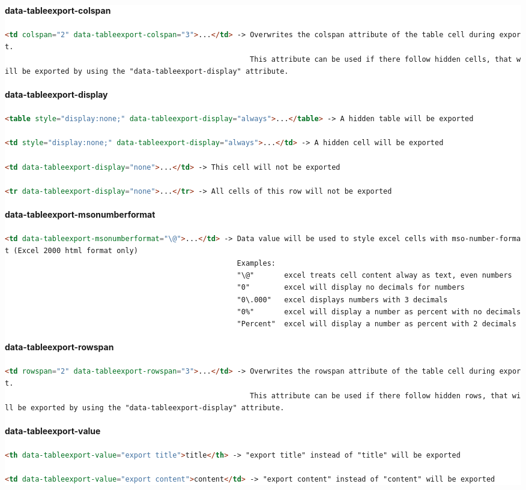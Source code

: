 <h4>data-tableexport-colspan</h4>

```html
<td colspan="2" data-tableexport-colspan="3">...</td> -> Overwrites the colspan attribute of the table cell during export. 
                                                         This attribute can be used if there follow hidden cells, that will be exported by using the "data-tableexport-display" attribute.
```

<h4>data-tableexport-display</h4>

```html
<table style="display:none;" data-tableexport-display="always">...</table> -> A hidden table will be exported

<td style="display:none;" data-tableexport-display="always">...</td> -> A hidden cell will be exported

<td data-tableexport-display="none">...</td> -> This cell will not be exported

<tr data-tableexport-display="none">...</tr> -> All cells of this row will not be exported
```

<h4>data-tableexport-msonumberformat</h4>

```html
<td data-tableexport-msonumberformat="\@">...</td> -> Data value will be used to style excel cells with mso-number-format (Excel 2000 html format only)
                                                      Examples:
                                                      "\@"       excel treats cell content alway as text, even numbers
                                                      "0"        excel will display no decimals for numbers
                                                      "0\.000"   excel displays numbers with 3 decimals
                                                      "0%"       excel will display a number as percent with no decimals
                                                      "Percent"  excel will display a number as percent with 2 decimals
```

<h4>data-tableexport-rowspan</h4>

```html
<td rowspan="2" data-tableexport-rowspan="3">...</td> -> Overwrites the rowspan attribute of the table cell during export. 
                                                         This attribute can be used if there follow hidden rows, that will be exported by using the "data-tableexport-display" attribute.
```

<h4>data-tableexport-value</h4>

```html
<th data-tableexport-value="export title">title</th> -> "export title" instead of "title" will be exported

<td data-tableexport-value="export content">content</td> -> "export content" instead of "content" will be exported
```

